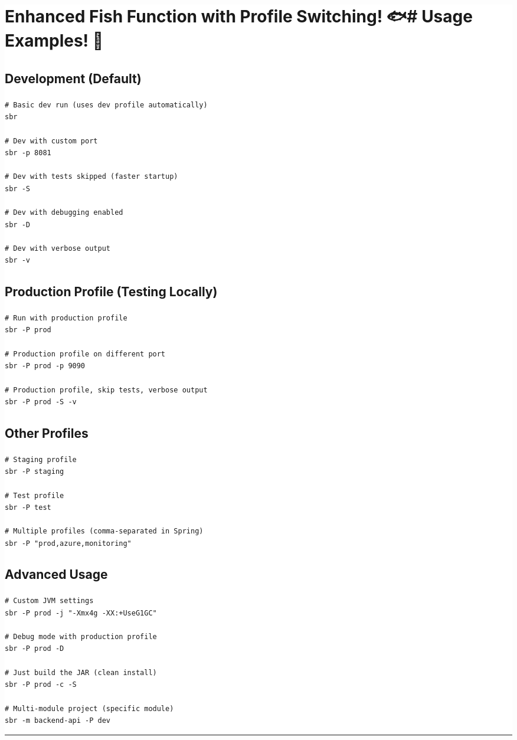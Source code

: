 # Enhanced Fish Function with Profile Switching! 🐟# Usage Examples! 🎯

## Development (Default)
```fish
# Basic dev run (uses dev profile automatically)
sbr

# Dev with custom port
sbr -p 8081

# Dev with tests skipped (faster startup)
sbr -S

# Dev with debugging enabled
sbr -D

# Dev with verbose output
sbr -v
```

## Production Profile (Testing Locally)
```fish
# Run with production profile
sbr -P prod

# Production profile on different port
sbr -P prod -p 9090

# Production profile, skip tests, verbose output
sbr -P prod -S -v
```

## Other Profiles
```fish
# Staging profile
sbr -P staging

# Test profile
sbr -P test

# Multiple profiles (comma-separated in Spring)
sbr -P "prod,azure,monitoring"
```

## Advanced Usage
```fish
# Custom JVM settings
sbr -P prod -j "-Xmx4g -XX:+UseG1GC"

# Debug mode with production profile
sbr -P prod -D

# Just build the JAR (clean install)
sbr -P prod -c -S

# Multi-module project (specific module)
sbr -m backend-api -P dev
```

---